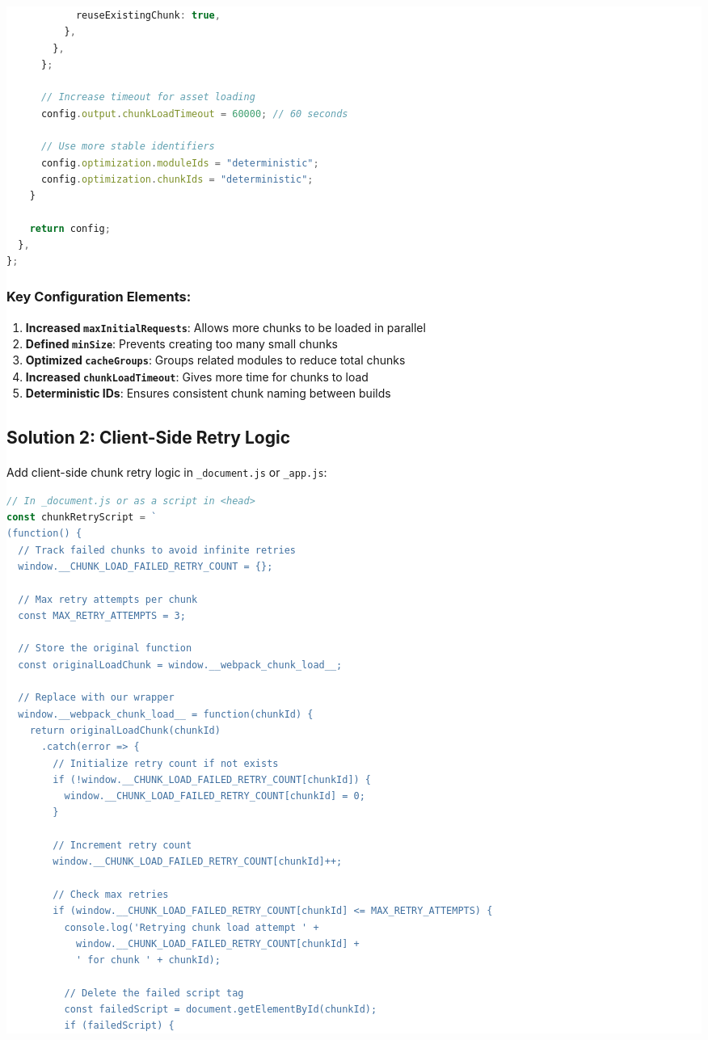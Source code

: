 ```javascript
            reuseExistingChunk: true,
          },
        },
      };

      // Increase timeout for asset loading
      config.output.chunkLoadTimeout = 60000; // 60 seconds

      // Use more stable identifiers
      config.optimization.moduleIds = "deterministic";
      config.optimization.chunkIds = "deterministic";
    }

    return config;
  },
};
```

### Key Configuration Elements:

1. **Increased `maxInitialRequests`**: Allows more chunks to be loaded in parallel
2. **Defined `minSize`**: Prevents creating too many small chunks
3. **Optimized `cacheGroups`**: Groups related modules to reduce total chunks
4. **Increased `chunkLoadTimeout`**: Gives more time for chunks to load
5. **Deterministic IDs**: Ensures consistent chunk naming between builds

## Solution 2: Client-Side Retry Logic

Add client-side chunk retry logic in `_document.js` or `_app.js`:

```javascript
// In _document.js or as a script in <head>
const chunkRetryScript = `
(function() {
  // Track failed chunks to avoid infinite retries
  window.__CHUNK_LOAD_FAILED_RETRY_COUNT = {};
  
  // Max retry attempts per chunk
  const MAX_RETRY_ATTEMPTS = 3;
  
  // Store the original function
  const originalLoadChunk = window.__webpack_chunk_load__;
  
  // Replace with our wrapper
  window.__webpack_chunk_load__ = function(chunkId) {
    return originalLoadChunk(chunkId)
      .catch(error => {
        // Initialize retry count if not exists
        if (!window.__CHUNK_LOAD_FAILED_RETRY_COUNT[chunkId]) {
          window.__CHUNK_LOAD_FAILED_RETRY_COUNT[chunkId] = 0;
        }
        
        // Increment retry count
        window.__CHUNK_LOAD_FAILED_RETRY_COUNT[chunkId]++;
        
        // Check max retries
        if (window.__CHUNK_LOAD_FAILED_RETRY_COUNT[chunkId] <= MAX_RETRY_ATTEMPTS) {
          console.log('Retrying chunk load attempt ' + 
            window.__CHUNK_LOAD_FAILED_RETRY_COUNT[chunkId] + 
            ' for chunk ' + chunkId);
          
          // Delete the failed script tag
          const failedScript = document.getElementById(chunkId);
          if (failedScript) {
```